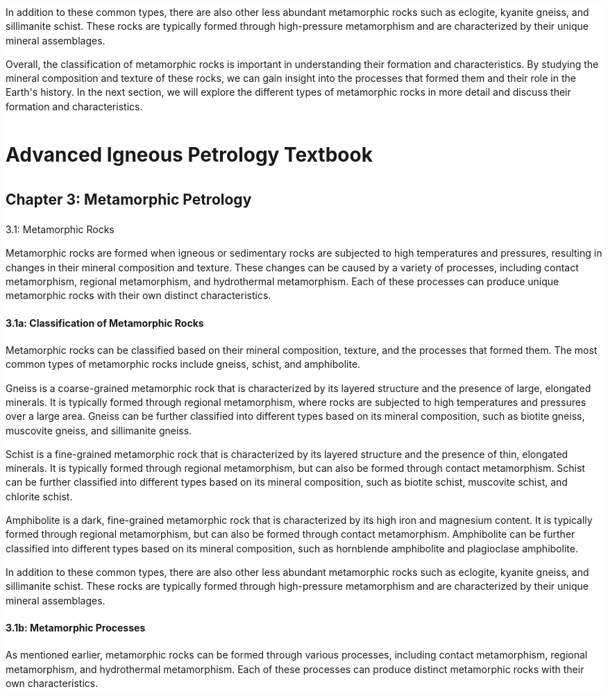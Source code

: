 In addition to these common types, there are also other less abundant metamorphic rocks such as eclogite, kyanite gneiss, and sillimanite schist. These rocks are typically formed through high-pressure metamorphism and are characterized by their unique mineral assemblages.

Overall, the classification of metamorphic rocks is important in understanding their formation and characteristics. By studying the mineral composition and texture of these rocks, we can gain insight into the processes that formed them and their role in the Earth's history. In the next section, we will explore the different types of metamorphic rocks in more detail and discuss their formation and characteristics.


# Advanced Igneous Petrology Textbook

## Chapter 3: Metamorphic Petrology

 3.1: Metamorphic Rocks

Metamorphic rocks are formed when igneous or sedimentary rocks are subjected to high temperatures and pressures, resulting in changes in their mineral composition and texture. These changes can be caused by a variety of processes, including contact metamorphism, regional metamorphism, and hydrothermal metamorphism. Each of these processes can produce unique metamorphic rocks with their own distinct characteristics.

#### 3.1a: Classification of Metamorphic Rocks

Metamorphic rocks can be classified based on their mineral composition, texture, and the processes that formed them. The most common types of metamorphic rocks include gneiss, schist, and amphibolite.

Gneiss is a coarse-grained metamorphic rock that is characterized by its layered structure and the presence of large, elongated minerals. It is typically formed through regional metamorphism, where rocks are subjected to high temperatures and pressures over a large area. Gneiss can be further classified into different types based on its mineral composition, such as biotite gneiss, muscovite gneiss, and sillimanite gneiss.

Schist is a fine-grained metamorphic rock that is characterized by its layered structure and the presence of thin, elongated minerals. It is typically formed through regional metamorphism, but can also be formed through contact metamorphism. Schist can be further classified into different types based on its mineral composition, such as biotite schist, muscovite schist, and chlorite schist.

Amphibolite is a dark, fine-grained metamorphic rock that is characterized by its high iron and magnesium content. It is typically formed through regional metamorphism, but can also be formed through contact metamorphism. Amphibolite can be further classified into different types based on its mineral composition, such as hornblende amphibolite and plagioclase amphibolite.

In addition to these common types, there are also other less abundant metamorphic rocks such as eclogite, kyanite gneiss, and sillimanite schist. These rocks are typically formed through high-pressure metamorphism and are characterized by their unique mineral assemblages.

#### 3.1b: Metamorphic Processes

As mentioned earlier, metamorphic rocks can be formed through various processes, including contact metamorphism, regional metamorphism, and hydrothermal metamorphism. Each of these processes can produce distinct metamorphic rocks with their own characteristics.

